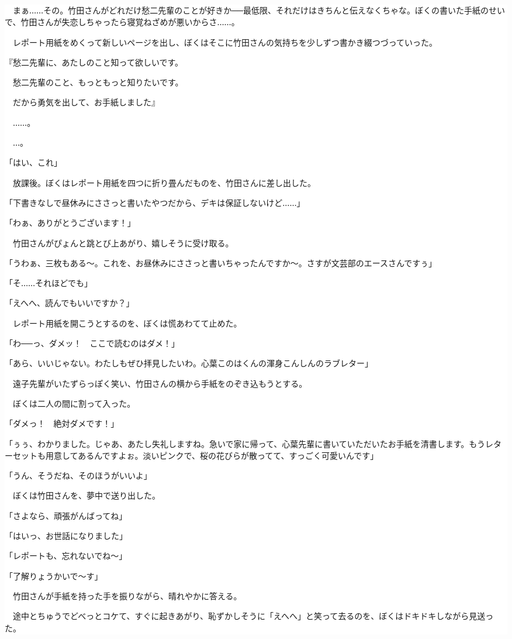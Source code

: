 　まぁ……その。竹田さんがどれだけ愁二先輩のことが好きか──最低限、それだけはきちんと伝えなくちゃな。ぼくの書いた手紙のせいで、竹田さんが失恋しちゃったら寝覚ねざめが悪いからさ……。

　レポート用紙をめくって新しいページを出し、ぼくはそこに竹田さんの気持ちを少しずつ書かき綴つづっていった。





『愁二先輩に、あたしのこと知って欲しいです。

　愁二先輩のこと、もっともっと知りたいです。

　だから勇気を出して、お手紙しました』

　……。

　…。





「はい、これ」

　放課後。ぼくはレポート用紙を四つに折り畳んだものを、竹田さんに差し出した。

「下書きなしで昼休みにささっと書いたやつだから、デキは保証しないけど……」

「わぁ、ありがとうございます！」

　竹田さんがぴょんと跳とび上あがり、嬉しそうに受け取る。

「うわぁ、三枚もある～。これを、お昼休みにささっと書いちゃったんですか～。さすが文芸部のエースさんですぅ」

「そ……それほどでも」

「えへへ、読んでもいいですか？」

　レポート用紙を開こうとするのを、ぼくは慌あわてて止めた。

「わ──っ、ダメッ！　ここで読むのはダメ！」

「あら、いいじゃない。わたしもぜひ拝見したいわ。心葉このはくんの渾身こんしんのラブレター」

　遠子先輩がいたずらっぽく笑い、竹田さんの横から手紙をのぞき込もうとする。

　ぼくは二人の間に割って入った。

「ダメっ！　絶対ダメです！」

「ぅぅ、わかりました。じゃあ、あたし失礼しますね。急いで家に帰って、心葉先輩に書いていただいたお手紙を清書します。もうレターセットも用意してあるんですよぉ。淡いピンクで、桜の花びらが散ってて、すっごく可愛いんです」

「うん、そうだね、そのほうがいいよ」

　ぼくは竹田さんを、夢中で送り出した。

「さよなら、頑張がんばってね」

「はいっ、お世話になりました」

「レポートも、忘れないでね～」

「了解りょうかいで～す」

　竹田さんが手紙を持った手を振りながら、晴れやかに答える。

　途中とちゅうでどべっとコケて、すぐに起きあがり、恥ずかしそうに「えへへ」と笑って去るのを、ぼくはドキドキしながら見送った。
